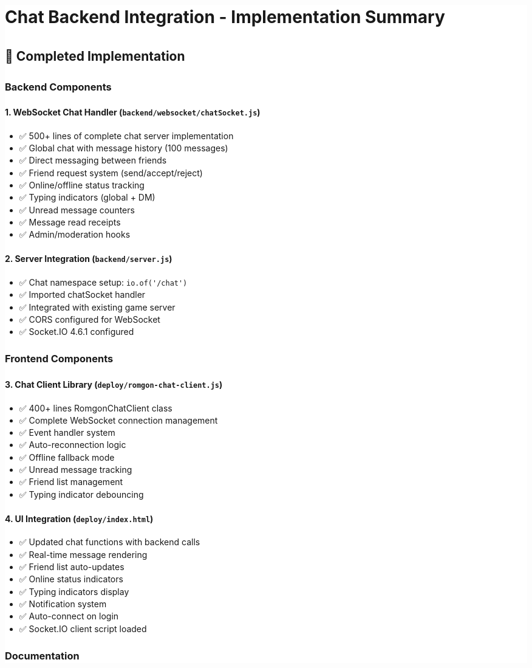 # Chat Backend Integration - Implementation Summary

## 🎉 Completed Implementation

### Backend Components

#### 1. **WebSocket Chat Handler** (`backend/websocket/chatSocket.js`)
- ✅ 500+ lines of complete chat server implementation
- ✅ Global chat with message history (100 messages)
- ✅ Direct messaging between friends
- ✅ Friend request system (send/accept/reject)
- ✅ Online/offline status tracking
- ✅ Typing indicators (global + DM)
- ✅ Unread message counters
- ✅ Message read receipts
- ✅ Admin/moderation hooks

#### 2. **Server Integration** (`backend/server.js`)
- ✅ Chat namespace setup: `io.of('/chat')`
- ✅ Imported chatSocket handler
- ✅ Integrated with existing game server
- ✅ CORS configured for WebSocket
- ✅ Socket.IO 4.6.1 configured

### Frontend Components

#### 3. **Chat Client Library** (`deploy/romgon-chat-client.js`)
- ✅ 400+ lines RomgonChatClient class
- ✅ Complete WebSocket connection management
- ✅ Event handler system
- ✅ Auto-reconnection logic
- ✅ Offline fallback mode
- ✅ Unread message tracking
- ✅ Friend list management
- ✅ Typing indicator debouncing

#### 4. **UI Integration** (`deploy/index.html`)
- ✅ Updated chat functions with backend calls
- ✅ Real-time message rendering
- ✅ Friend list auto-updates
- ✅ Online status indicators
- ✅ Typing indicators display
- ✅ Notification system
- ✅ Auto-connect on login
- ✅ Socket.IO client script loaded

### Documentation

